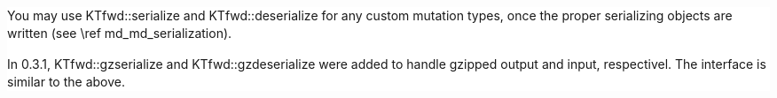 You may use KTfwd::serialize and KTfwd::deserialize for any custom mutation types, once the proper serializing objects are written (see \ref md_md_serialization).

In 0.3.1, KTfwd::gzserialize and KTfwd::gzdeserialize were added to handle gzipped output and input, respectivel.  The interface is similar to the above.
